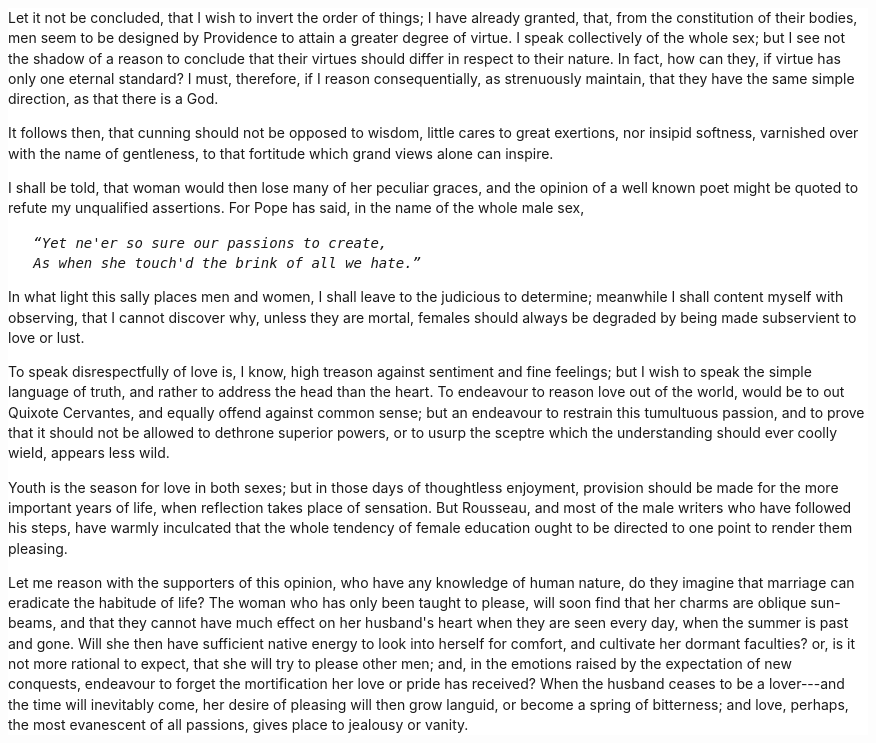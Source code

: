 Let it not be concluded, that I wish to invert the order of things;
I have already granted, that, from the constitution of their
bodies, men seem to be designed by Providence to attain a greater
degree of virtue.  I speak collectively of the whole sex; but I see
not the shadow of a reason to conclude that their virtues should
differ in respect to their nature.  In fact, how can they, if
virtue has only one eternal standard?  I must, therefore, if I
reason consequentially, as strenuously maintain, that they have the
same simple direction, as that there is a God.

It follows then, that cunning should not be opposed to wisdom,
little cares to great exertions, nor insipid softness, varnished
over with the name of gentleness, to that fortitude which grand
views alone can inspire.

I shall be told, that woman would then lose many of her peculiar
graces, and the opinion of a well known poet might be quoted to
refute my unqualified assertions.  For Pope has said, in the name
of the whole male sex,
<div><pre>
<i>   &ldquo;Yet ne'er so sure our passions to create,
   As when she touch'd the brink of all we hate.&rdquo;</i>
</pre></div>

In what light this sally places men and women, I shall leave to the
judicious to determine; meanwhile I shall content myself with
observing, that I cannot discover why, unless they are mortal,
females should always be degraded by being made subservient to love
or lust.

To speak disrespectfully of love is, I know, high treason against
sentiment and fine feelings; but I wish to speak the simple
language of truth, and rather to address the head than the heart.
To endeavour to reason love out of the world, would be to out
Quixote Cervantes, and equally offend against common sense; but an
endeavour to restrain this tumultuous passion, and to prove that it
should not be allowed to dethrone superior powers, or to usurp the
sceptre which the understanding should ever coolly wield, appears
less wild.

Youth is the season for love in both sexes; but in those days of
thoughtless enjoyment, provision should be made for the more
important years of life, when reflection takes place of sensation.
But Rousseau, and most of the male writers who have followed his
steps, have warmly inculcated that the whole tendency of female
education ought to be directed to one point to render them
pleasing.

Let me reason with the supporters of this opinion, who have any
knowledge of human nature, do they imagine that marriage can
eradicate the habitude of life?  The woman who has only been taught
to please, will soon find that her charms are oblique sun-beams,
and that they cannot have much effect on her husband's heart when
they are seen every day, when the summer is past and gone.  Will
she then have sufficient native energy to look into herself for
comfort, and cultivate her dormant faculties? or, is it not more
rational to expect, that she will try to please other men; and, in
the emotions raised by the expectation of new conquests, endeavour
to forget the mortification her love or pride has received?  When
the husband ceases to be a lover---and the time will inevitably
come, her desire of pleasing will then grow languid, or become a
spring of bitterness; and love, perhaps, the most evanescent of all
passions, gives place to jealousy or vanity.
